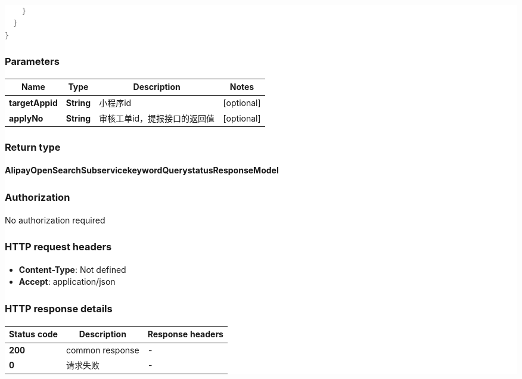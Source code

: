 ```java
    }
  }
}
```

### Parameters

| Name | Type | Description  | Notes |
|------------- | ------------- | ------------- | -------------|
| **targetAppid** | **String**| 小程序id | [optional] |
| **applyNo** | **String**| 审核工单id，提报接口的返回值 | [optional] |

### Return type

**AlipayOpenSearchSubservicekeywordQuerystatusResponseModel**

### Authorization

No authorization required

### HTTP request headers

 - **Content-Type**: Not defined
 - **Accept**: application/json

### HTTP response details
| Status code | Description | Response headers |
|-------------|-------------|------------------|
| **200** | common response |  -  |
| **0** | 请求失败 |  -  |

